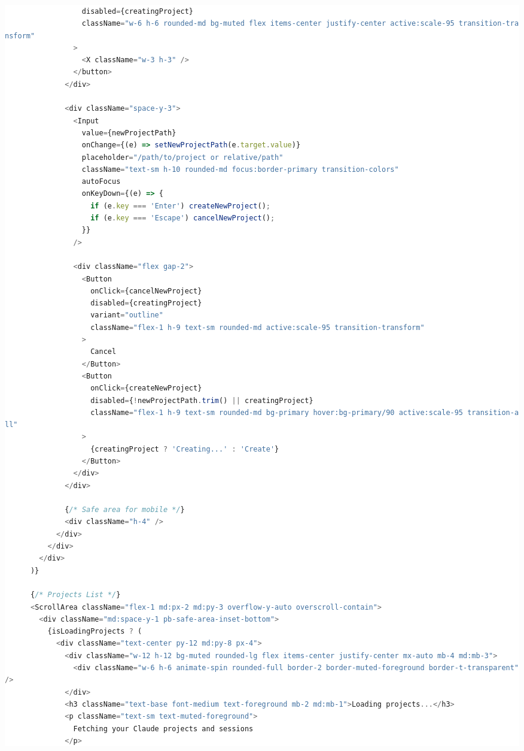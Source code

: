 ```javascript
                  disabled={creatingProject}
                  className="w-6 h-6 rounded-md bg-muted flex items-center justify-center active:scale-95 transition-transform"
                >
                  <X className="w-3 h-3" />
                </button>
              </div>
              
              <div className="space-y-3">
                <Input
                  value={newProjectPath}
                  onChange={(e) => setNewProjectPath(e.target.value)}
                  placeholder="/path/to/project or relative/path"
                  className="text-sm h-10 rounded-md focus:border-primary transition-colors"
                  autoFocus
                  onKeyDown={(e) => {
                    if (e.key === 'Enter') createNewProject();
                    if (e.key === 'Escape') cancelNewProject();
                  }}
                />
                
                <div className="flex gap-2">
                  <Button
                    onClick={cancelNewProject}
                    disabled={creatingProject}
                    variant="outline"
                    className="flex-1 h-9 text-sm rounded-md active:scale-95 transition-transform"
                  >
                    Cancel
                  </Button>
                  <Button
                    onClick={createNewProject}
                    disabled={!newProjectPath.trim() || creatingProject}
                    className="flex-1 h-9 text-sm rounded-md bg-primary hover:bg-primary/90 active:scale-95 transition-all"
                  >
                    {creatingProject ? 'Creating...' : 'Create'}
                  </Button>
                </div>
              </div>
              
              {/* Safe area for mobile */}
              <div className="h-4" />
            </div>
          </div>
        </div>
      )}
      
      {/* Projects List */}
      <ScrollArea className="flex-1 md:px-2 md:py-3 overflow-y-auto overscroll-contain">
        <div className="md:space-y-1 pb-safe-area-inset-bottom">
          {isLoadingProjects ? (
            <div className="text-center py-12 md:py-8 px-4">
              <div className="w-12 h-12 bg-muted rounded-lg flex items-center justify-center mx-auto mb-4 md:mb-3">
                <div className="w-6 h-6 animate-spin rounded-full border-2 border-muted-foreground border-t-transparent" />
              </div>
              <h3 className="text-base font-medium text-foreground mb-2 md:mb-1">Loading projects...</h3>
              <p className="text-sm text-muted-foreground">
                Fetching your Claude projects and sessions
              </p>
```